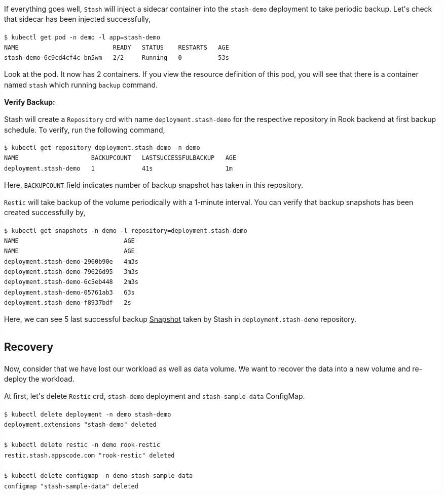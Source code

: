 If everything goes well, `Stash` will inject a sidecar container into the `stash-demo` deployment to take periodic backup. Let's check that sidecar has been injected successfully,

```console
$ kubectl get pod -n demo -l app=stash-demo
NAME                          READY   STATUS    RESTARTS   AGE
stash-demo-6c9cd4cf4c-bn5wm   2/2     Running   0          53s
```

Look at the pod. It now has 2 containers. If you view the resource definition of this pod, you will see that there is a container named `stash` which running `backup` command.

**Verify Backup:**

Stash will create a `Repository` crd with name `deployment.stash-demo` for the respective repository in Rook backend at first backup schedule. To verify, run the following command,

```console
$ kubectl get repository deployment.stash-demo -n demo
NAME                    BACKUPCOUNT   LASTSUCCESSFULBACKUP   AGE
deployment.stash-demo   1             41s                    1m
```

Here, `BACKUPCOUNT` field indicates number of backup snapshot has taken in this repository.

`Restic` will take backup of the volume periodically with a 1-minute interval. You can verify that backup snapshots has been created successfully by,

```console
$ kubectl get snapshots -n demo -l repository=deployment.stash-demo
NAME                             AGE
NAME                             AGE
deployment.stash-demo-2960b90e   4m3s
deployment.stash-demo-79626d95   3m3s
deployment.stash-demo-6c5eb448   2m3s
deployment.stash-demo-05761ab3   63s
deployment.stash-demo-f8937bdf   2s
```

Here, we can see 5 last successful backup [Snapshot](/docs/concepts/crds/snapshot.md) taken by Stash in `deployment.stash-demo` repository.

## Recovery

Now, consider that we have lost our workload as well as data volume. We want to recover the data into a new volume and re-deploy the workload.

At first, let's delete `Restic` crd, `stash-demo` deployment and `stash-sample-data` ConfigMap.

```console
$ kubectl delete deployment -n demo stash-demo
deployment.extensions "stash-demo" deleted

$ kubectl delete restic -n demo rook-restic
restic.stash.appscode.com "rook-restic" deleted

$ kubectl delete configmap -n demo stash-sample-data
configmap "stash-sample-data" deleted
```
